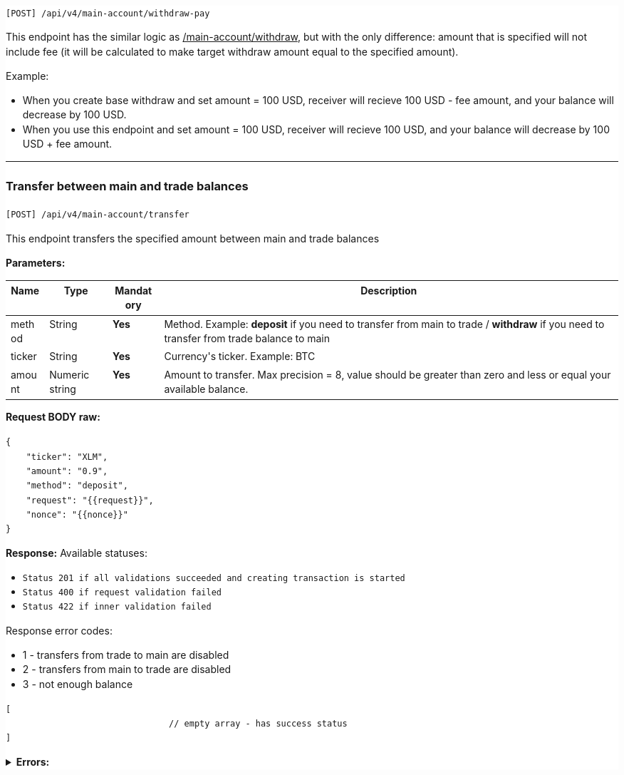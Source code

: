 ```
[POST] /api/v4/main-account/withdraw-pay
```
This endpoint has the similar logic as [/main-account/withdraw](#create-withdraw-request), but with the only difference: amount that is specified will not include fee (it will be calculated to make target withdraw amount equal to the specified amount).

Example:
* When you create base withdraw and set amount = 100 USD, receiver will recieve 100 USD - fee amount, and your balance will decrease by 100 USD.
* When you use this endpoint and set amount = 100 USD, receiver will recieve 100 USD, and your balance will decrease by 100 USD + fee amount.

---

### Transfer between main and trade balances

```
[POST] /api/v4/main-account/transfer
```
This endpoint transfers the specified amount between main and trade balances

**Parameters:**

Name | Type | Mandatory | Description
------------ | ------------ | ------------ | ------------
method | String | **Yes** | Method. Example: **deposit** if you need to transfer from main to trade / **withdraw** if you need to transfer from trade balance to main
ticker | String | **Yes** | Currency's ticker. Example: BTC
amount | Numeric string | **Yes** | Amount to transfer. Max precision = 8, value should be greater than zero and less or equal your available balance.

**Request BODY raw:**
```json5
{
    "ticker": "XLM",
    "amount": "0.9",
    "method": "deposit",
    "request": "{{request}}",
    "nonce": "{{nonce}}"
}
```

**Response:**
Available statuses:
* `Status 201 if all validations succeeded and creating transaction is started`
* `Status 400 if request validation failed`
* `Status 422 if inner validation failed`

Response error codes:
   * 1 - transfers from trade to main are disabled
   * 2 - transfers from main to trade are disabled
   * 3 - not enough balance

```json5
[
                                // empty array - has success status
]
```
<details><summary><b>Errors:</b></summary></details>
